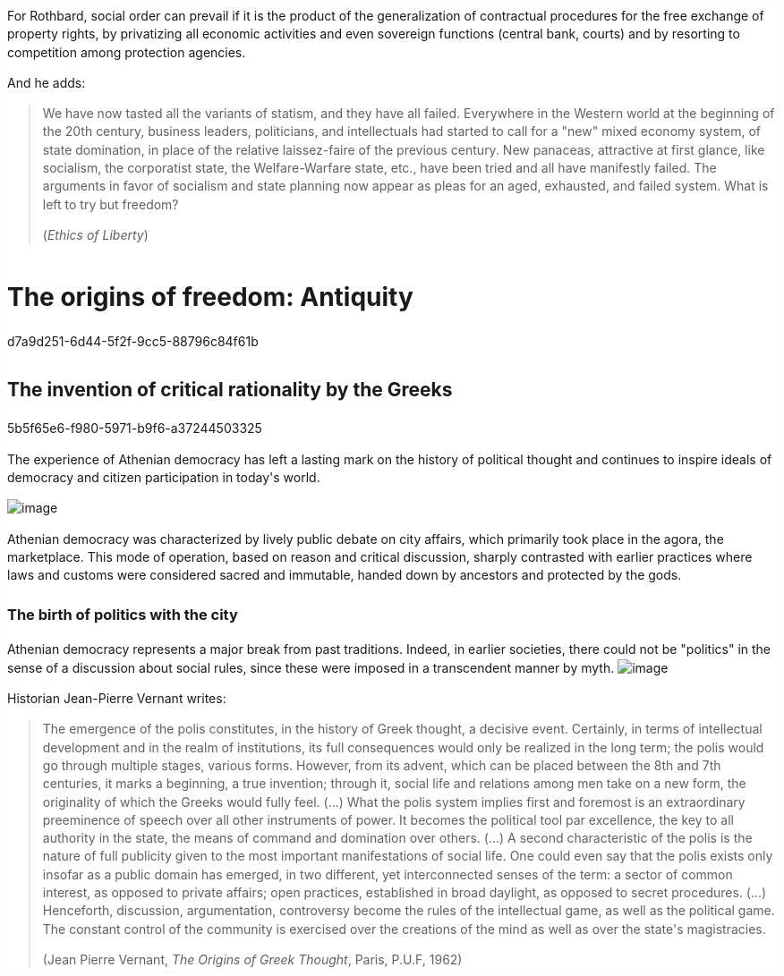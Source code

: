For Rothbard, social order can prevail if it is the product of the generalization of contractual procedures for the free exchange of property rights, by privatizing all economic activities and even sovereign functions (central bank, courts) and by resorting to competition among protection agencies.

And he adds:

> We have now tasted all the variants of statism, and they have all failed. Everywhere in the Western world at the beginning of the 20th century, business leaders, politicians, and intellectuals had started to call for a "new" mixed economy system, of state domination, in place of the relative laissez-faire of the previous century. New panaceas, attractive at first glance, like socialism, the corporatist state, the Welfare-Warfare state, etc., have been tried and all have manifestly failed. The arguments in favor of socialism and state planning now appear as pleas for an aged, exhausted, and failed system. What is left to try but freedom?
>
> (_Ethics of Liberty_)

# The origins of freedom: Antiquity

<partId>d7a9d251-6d44-5f2f-9cc5-88796c84f61b</partId>

## The invention of critical rationality by the Greeks

<chapterId>5b5f65e6-f980-5971-b9f6-a37244503325</chapterId>

The experience of Athenian democracy has left a lasting mark on the history of political thought and continues to inspire ideals of democracy and citizen participation in today's world.

![image](assets/2/img-107.webp)

Athenian democracy was characterized by lively public debate on city affairs, which primarily took place in the agora, the marketplace. This mode of operation, based on reason and critical discussion, sharply contrasted with earlier practices where laws and customs were considered sacred and immutable, handed down by ancestors and protected by the gods.

### The birth of politics with the city

Athenian democracy represents a major break from past traditions. Indeed, in earlier societies, there could not be "politics" in the sense of a discussion about social rules, since these were imposed in a transcendent manner by myth.
![image](assets/2/img-109.webp)

Historian Jean-Pierre Vernant writes:

> The emergence of the polis constitutes, in the history of Greek thought, a decisive event. Certainly, in terms of intellectual development and in the realm of institutions, its full consequences would only be realized in the long term; the polis would go through multiple stages, various forms. However, from its advent, which can be placed between the 8th and 7th centuries, it marks a beginning, a true invention; through it, social life and relations among men take on a new form, the originality of which the Greeks would fully feel. (...) What the polis system implies first and foremost is an extraordinary preeminence of speech over all other instruments of power. It becomes the political tool par excellence, the key to all authority in the state, the means of command and domination over others. (...) A second characteristic of the polis is the nature of full publicity given to the most important manifestations of social life. One could even say that the polis exists only insofar as a public domain has emerged, in two different, yet interconnected senses of the term: a sector of common interest, as opposed to private affairs; open practices, established in broad daylight, as opposed to secret procedures. (...) Henceforth, discussion, argumentation, controversy become the rules of the intellectual game, as well as the political game. The constant control of the community is exercised over the creations of the mind as well as over the state's magistracies.
>
> (Jean Pierre Vernant, _The Origins of Greek Thought_, Paris, P.U.F, 1962)
